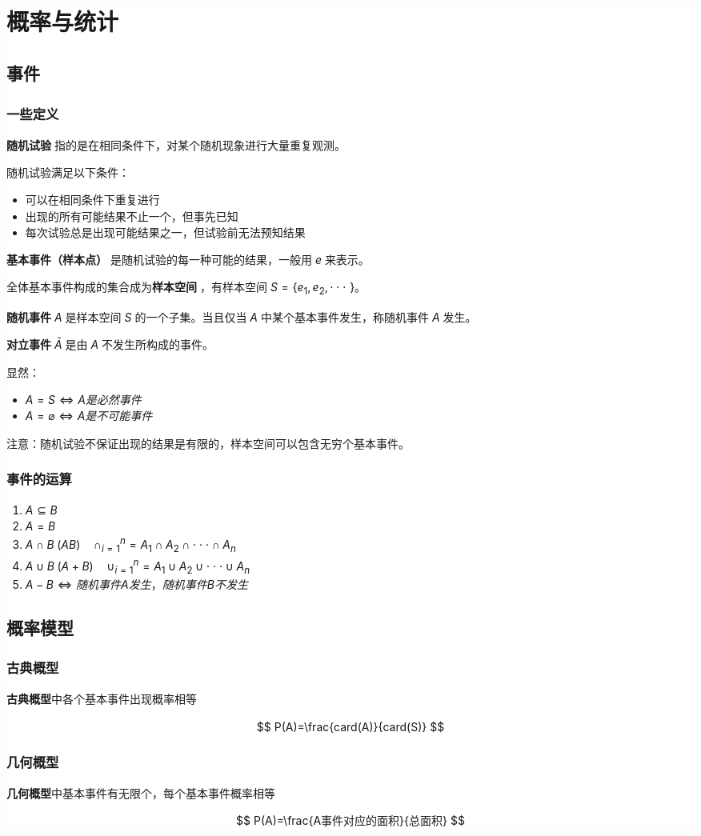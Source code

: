 # 概率与统计

## 事件

### 一些定义

**随机试验** 指的是在相同条件下，对某个随机现象进行大量重复观测。

随机试验满足以下条件：

+ 可以在相同条件下重复进行
+ 出现的所有可能结果不止一个，但事先已知
+ 每次试验总是出现可能结果之一，但试验前无法预知结果

**基本事件（样本点）** 是随机试验的每一种可能的结果，一般用 $e$ 来表示。

全体基本事件构成的集合成为**样本空间** ，有样本空间 $S = \{e_1,e_2,\cdot \cdot \cdot \,\,\}$。

**随机事件** $A$ 是样本空间 $S$ 的一个子集。当且仅当 $A$ 中某个基本事件发生，称随机事件 $A$ 发生。

**对立事件** $\bar{A}$ 是由 $A$ 不发生所构成的事件。

显然：

+ $A=S \Leftrightarrow A是必然事件$
+ $A=\varnothing  \Leftrightarrow A是不可能事件$

注意：随机试验不保证出现的结果是有限的，样本空间可以包含无穷个基本事件。

### 事件的运算

1. $A \subseteq B$
2. $A = B$
3. $A \cap B \; (AB) \quad \cap_{i = 1}^{n}=A_1 \cap A_2 \cap \cdot \cdot \cdot \cap A_n$
4. $A \cup B \; (A+B) \quad \cup_{i = 1}^{n}=A_1 \cup A_2 \cup \cdot \cdot \cdot \cup A_n$
5. $A-B \Leftrightarrow 随机事件A发生，随机事件B不发生$

## 概率模型

### 古典概型

**古典概型**中各个基本事件出现概率相等

$$
P(A)=\frac{card(A)}{card(S)}
$$

### 几何概型

**几何概型**中基本事件有无限个，每个基本事件概率相等

$$
P(A)=\frac{A事件对应的面积}{总面积}
$$
